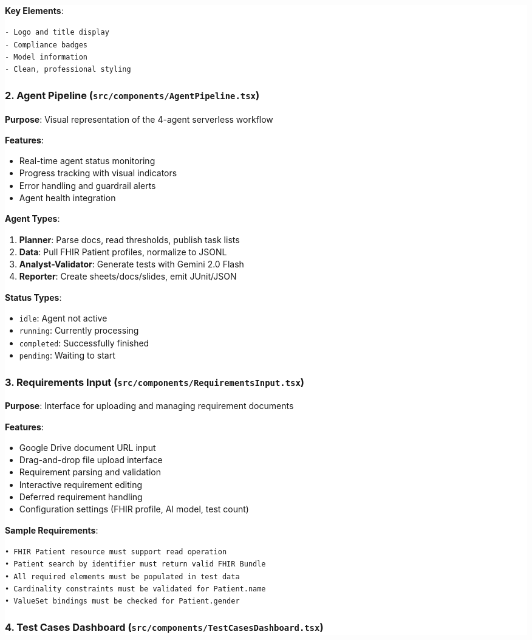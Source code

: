 **Key Elements**:
```typescript
- Logo and title display
- Compliance badges
- Model information
- Clean, professional styling
```

### 2. Agent Pipeline (`src/components/AgentPipeline.tsx`)

**Purpose**: Visual representation of the 4-agent serverless workflow

**Features**:
- Real-time agent status monitoring
- Progress tracking with visual indicators
- Error handling and guardrail alerts
- Agent health integration

**Agent Types**:
1. **Planner**: Parse docs, read thresholds, publish task lists
2. **Data**: Pull FHIR Patient profiles, normalize to JSONL
3. **Analyst-Validator**: Generate tests with Gemini 2.0 Flash
4. **Reporter**: Create sheets/docs/slides, emit JUnit/JSON

**Status Types**:
- `idle`: Agent not active
- `running`: Currently processing
- `completed`: Successfully finished
- `pending`: Waiting to start

### 3. Requirements Input (`src/components/RequirementsInput.tsx`)

**Purpose**: Interface for uploading and managing requirement documents

**Features**:
- Google Drive document URL input
- Drag-and-drop file upload interface
- Requirement parsing and validation
- Interactive requirement editing
- Deferred requirement handling
- Configuration settings (FHIR profile, AI model, test count)

**Sample Requirements**:
```
• FHIR Patient resource must support read operation
• Patient search by identifier must return valid FHIR Bundle
• All required elements must be populated in test data
• Cardinality constraints must be validated for Patient.name
• ValueSet bindings must be checked for Patient.gender
```

### 4. Test Cases Dashboard (`src/components/TestCasesDashboard.tsx`)
